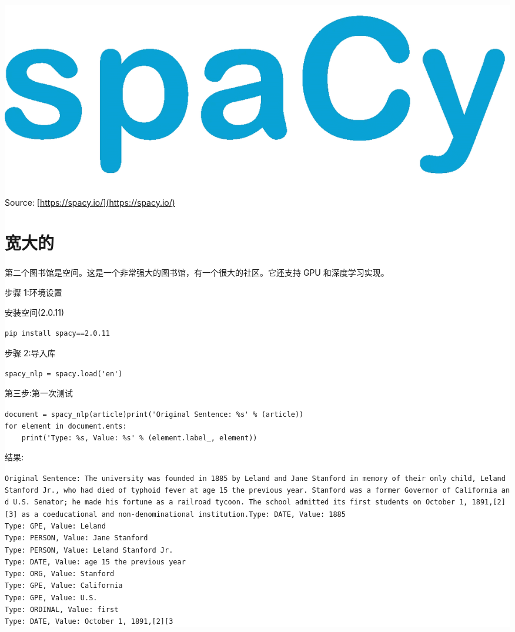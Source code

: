 ![](img/9d1bdbb340f661349ab75a0c2503c914.png)

Source: [https://spacy.io/](https://spacy.io/)

# 宽大的

第二个图书馆是空间。这是一个非常强大的图书馆，有一个很大的社区。它还支持 GPU 和深度学习实现。

步骤 1:环境设置

安装空间(2.0.11)

```
pip install spacy==2.0.11
```

步骤 2:导入库

```
spacy_nlp = spacy.load('en')
```

第三步:第一次测试

```
document = spacy_nlp(article)print('Original Sentence: %s' % (article))
for element in document.ents:
    print('Type: %s, Value: %s' % (element.label_, element))
```

结果:

```
Original Sentence: The university was founded in 1885 by Leland and Jane Stanford in memory of their only child, Leland Stanford Jr., who had died of typhoid fever at age 15 the previous year. Stanford was a former Governor of California and U.S. Senator; he made his fortune as a railroad tycoon. The school admitted its first students on October 1, 1891,[2][3] as a coeducational and non-denominational institution.Type: DATE, Value: 1885
Type: GPE, Value: Leland
Type: PERSON, Value: Jane Stanford
Type: PERSON, Value: Leland Stanford Jr.
Type: DATE, Value: age 15 the previous year
Type: ORG, Value: Stanford
Type: GPE, Value: California
Type: GPE, Value: U.S.
Type: ORDINAL, Value: first
Type: DATE, Value: October 1, 1891,[2][3
```
